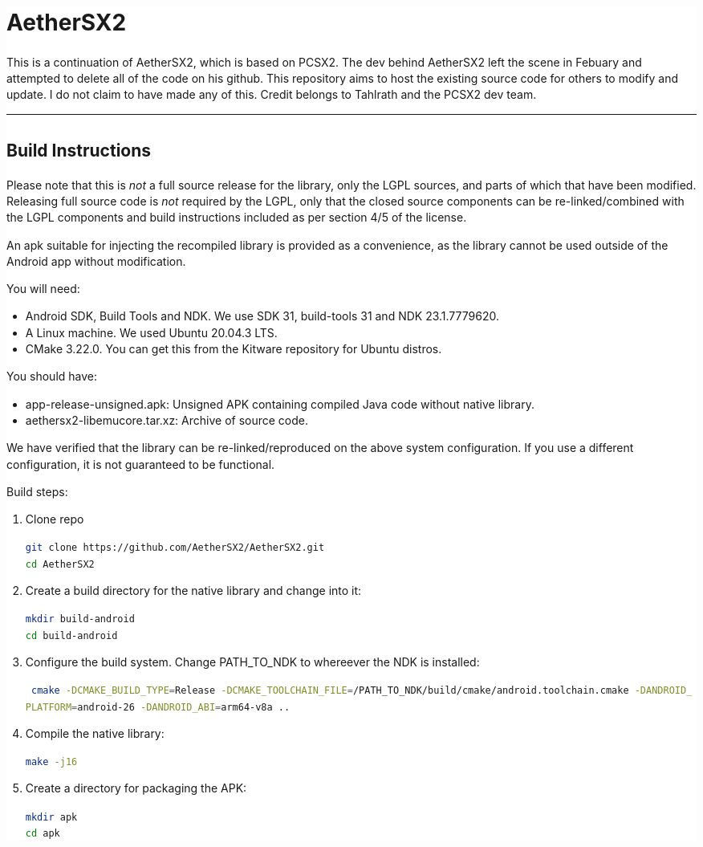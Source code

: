 # AetherSX2

This is a continuation of AetherSX2, which is based on PCSX2. The dev behind AetherSX2 left the scene in Febuary and attempted to delete all of the code on his github. This repository aims to host the existing source code for others to modify and update. I do not claim to have made any of this. Credit belongs to Tahlrath and the PCSX2 dev team.

---

## Build Instructions

Please note that this is *not* a full source release for the library, only the LGPL sources, and parts of which that have been modified.
Releasing full source code is *not* required by the LGPL, only that the closed source components can be re-linked/combined with
the LGPL components and build instructions included as per section 4/5 of the license.

An apk suitable for injecting the recompiled library is provided as a convenience, as the library cannot be used outside
of the Android app without modification.

You will need:
 - Android SDK, Build Tools and NDK. We use SDK 31, build-tools 31 and NDK 23.1.7779620.
 - A Linux machine. We used Ubuntu 20.04.3 LTS.
 - CMake 3.22.0. You can get this from the Kitware repository for Ubuntu distros.

You should have:
 - app-release-unsigned.apk: Unsigned APK containing compiled Java code without native library.
 - aethersx2-libemucore.tar.xz: Archive of source code.

We have verified that the library can be re-linked/reproduced on the above system configuration. If you use a different configuration,
it is not guaranteed to be functional.

Build steps:

1. Clone repo
    ```bash
    git clone https://github.com/AetherSX2/AetherSX2.git
    cd AetherSX2
    ```
2. Create a build directory for the native library and change into it:
    ```bash
    mkdir build-android
    cd build-android
    ```
3. Configure the build system. Change PATH_TO_NDK to whereever the NDK is installed:
   ```bash
    cmake -DCMAKE_BUILD_TYPE=Release -DCMAKE_TOOLCHAIN_FILE=/PATH_TO_NDK/build/cmake/android.toolchain.cmake -DANDROID_PLATFORM=android-26 -DANDROID_ABI=arm64-v8a ..
   ```
4. Compile the native library: 
   ```bash
   make -j16
   ```
5. Create a directory for packaging the APK:
   ```bash
   mkdir apk
   cd apk
   ```

